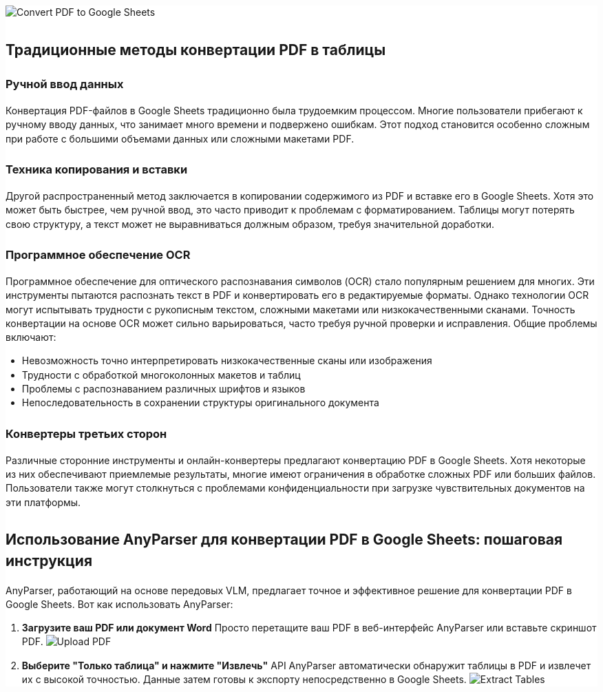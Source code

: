 ![Convert PDF to Google Sheets](/images/solutions/convert-pdf-to-google-sheets-1.png)

## Традиционные методы конвертации PDF в таблицы

### Ручной ввод данных

Конвертация PDF-файлов в Google Sheets традиционно была трудоемким процессом. Многие пользователи прибегают к ручному вводу данных, что занимает много времени и подвержено ошибкам. Этот подход становится особенно сложным при работе с большими объемами данных или сложными макетами PDF.

### Техника копирования и вставки

Другой распространенный метод заключается в копировании содержимого из PDF и вставке его в Google Sheets. Хотя это может быть быстрее, чем ручной ввод, это часто приводит к проблемам с форматированием. Таблицы могут потерять свою структуру, а текст может не выравниваться должным образом, требуя значительной доработки.

### Программное обеспечение OCR

Программное обеспечение для оптического распознавания символов (OCR) стало популярным решением для многих. Эти инструменты пытаются распознать текст в PDF и конвертировать его в редактируемые форматы. Однако технологии OCR могут испытывать трудности с рукописным текстом, сложными макетами или низкокачественными сканами. Точность конвертации на основе OCR может сильно варьироваться, часто требуя ручной проверки и исправления. Общие проблемы включают:

- Невозможность точно интерпретировать низкокачественные сканы или изображения
- Трудности с обработкой многоколонных макетов и таблиц
- Проблемы с распознаванием различных шрифтов и языков
- Непоследовательность в сохранении структуры оригинального документа

### Конвертеры третьих сторон

Различные сторонние инструменты и онлайн-конвертеры предлагают конвертацию PDF в Google Sheets. Хотя некоторые из них обеспечивают приемлемые результаты, многие имеют ограничения в обработке сложных PDF или больших файлов. Пользователи также могут столкнуться с проблемами конфиденциальности при загрузке чувствительных документов на эти платформы.

## Использование AnyParser для конвертации PDF в Google Sheets: пошаговая инструкция

AnyParser, работающий на основе передовых VLM, предлагает точное и эффективное решение для конвертации PDF в Google Sheets. Вот как использовать AnyParser:

1. **Загрузите ваш PDF или документ Word**
   Просто перетащите ваш PDF в веб-интерфейс AnyParser или вставьте скриншот PDF.
   ![Upload PDF](/images/solutions/convert-pdf-to-excel-2.png)

2. **Выберите "Только таблица" и нажмите "Извлечь"**
   API AnyParser автоматически обнаружит таблицы в PDF и извлечет их с высокой точностью. Данные затем готовы к экспорту непосредственно в Google Sheets.
   ![Extract Tables](/images/solutions/convert-pdf-to-excel-3.png)
